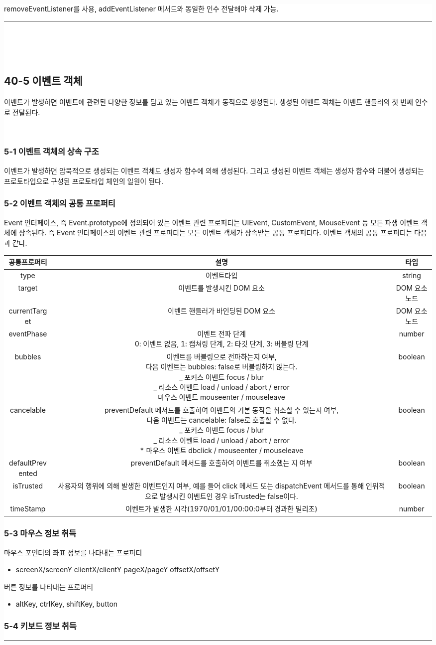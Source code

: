 removeEventListener를 사용, addEventListener 메서드와 동일한 인수 전달해야 삭제 가능.

---

<br>
<br>
<br>

## 40-5 이벤트 객체

이벤트가 발생하면 이벤트에 관련된 다양한 정보를 담고 있는 이벤트 객체가 동적으로 생성된다. 생성된 이벤트 객체는 이벤트 핸들러의 첫 번째 인수로 전달된다.

<br>

### 5-1 이벤트 객체의 상속 구조

이벤트가 발생하면 암묵적으로 생성되는 이벤트 객체도 생성자 함수에 의해 생성된다. 그리고 생성된 이벤트 객체는 생성자 함수와 더불어 생성되는 프로토타입으로 구성된 프로토타입 체인의 일원이 된다.

### 5-2 이벤트 객체의 공통 프로퍼티

Event 인터페이스, 즉 Event.prototype에 정의되어 있는 이벤트 관련 프로퍼티는 UIEvent, CustomEvent, MouseEvent 등 모든 파생 이벤트 객체에 상속된다. 즉 Event 인터페이스의 이벤트 관련 프로퍼티는 모든 이벤트 객체가 상속받는 공통 프로퍼티다. 이벤트 객체의 공통 프로퍼티는 다음과 같다.

|   공통프로퍼티   |                                                                                                                                       설명                                                                                                                                       |     타입      |
| :--------------: | :------------------------------------------------------------------------------------------------------------------------------------------------------------------------------------------------------------------------------------------------------------------------------: | :-----------: |
|       type       |                                                                                                                                    이벤트타입                                                                                                                                    |    string     |
|      target      |                                                                                                                            이벤트를 발생시킨 DOM 요소                                                                                                                            | DOM 요소 노드 |
|  currentTarget   |                                                                                                                        이벤트 핸들러가 바인딩된 DOM 요소                                                                                                                         | DOM 요소 노드 |
|    eventPhase    |                                                                                                이벤트 전파 단계 <br> 0: 이벤트 없음, 1: 캡쳐링 단계, 2: 타깃 단계, 3: 버블링 단계                                                                                                |    number     |
|     bubbles      |                            이벤트를 버블링으로 전파하는지 여부,<br>다음 이벤트는 bubbles: false로 버블링하지 않는다. <br> _ 포커스 이벤트 focus / blur <br> _ 리소스 이벤트 load / unload / abort / error <br> 마우스 이벤트 mouseenter / mouseleave                             |    boolean    |
|    cancelable    | preventDefault 메서드를 호출하여 이벤트의 기본 동작을 취소할 수 있는지 여부, <br> 다음 이벤트는 cancelable: false로 호출할 수 없다. <br> _ 포커스 이벤트 focus / blur <br> _ 리소스 이벤트 load / unload / abort / error <br> \* 마우스 이벤트 dbclick / mouseenter / mouseleave |    boolean    |
| defaultPrevented |                                                                                                            preventDefault 메서드를 호출하여 이벤트를 취소했는 지 여부                                                                                                            |    boolean    |
|    isTrusted     |                                                          사용자의 행위에 의해 발생한 이벤트인지 여부, 예를 들어 click 메서드 또는 dispatchEvent 메서드를 통해 인위적으로 발생시킨 이벤트인 경우 isTrusted는 false이다.                                                           |    boolean    |
|    timeStamp     |                                                                                                            이벤트가 발생한 시각(1970/01/01/00:00:0부터 경과한 밀리초)                                                                                                            |    number     |

### 5-3 마우스 정보 취득

마우스 포인터의 좌표 정보를 나타내는 프로퍼티

- screenX/screenY clientX/clientY pageX/pageY offsetX/offsetY

버튼 정보를 나타내는 프로퍼티

- altKey, ctrlKey, shiftKey, button

### 5-4 키보드 정보 취득

---